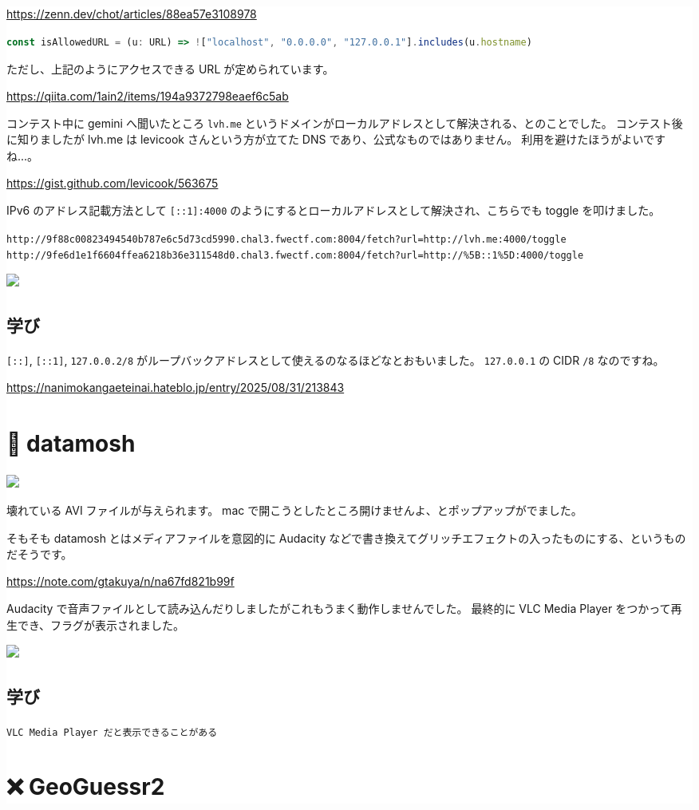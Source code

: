https://zenn.dev/chot/articles/88ea57e3108978

```ts
const isAllowedURL = (u: URL) => !["localhost", "0.0.0.0", "127.0.0.1"].includes(u.hostname)
```

ただし、上記のようにアクセスできる URL が定められています。

https://qiita.com/1ain2/items/194a9372798eaef6c5ab

コンテスト中に gemini へ聞いたところ `lvh.me` というドメインがローカルアドレスとして解決される、とのことでした。
コンテスト後に知りましたが lvh.me は levicook さんという方が立てた DNS であり、公式なものではありません。
利用を避けたほうがよいですね...。

https://gist.github.com/levicook/563675

IPv6 のアドレス記載方法として `[::1]:4000` のようにするとローカルアドレスとして解決され、こちらでも toggle を叩けました。

```
http://9f88c00823494540b787e6c5d73cd5990.chal3.fwectf.com:8004/fetch?url=http://lvh.me:4000/toggle
http://9fe6d1e1f6604ffea6218b36e311548d0.chal3.fwectf.com:8004/fetch?url=http://%5B::1%5D:4000/toggle
```

![](https://storage.googleapis.com/zenn-user-upload/314085c7628d-20250902.png)

## 学び

`[::]`, `[::1]`, `127.0.0.2/8` がループバックアドレスとして使えるのなるほどなとおもいました。
`127.0.0.1` の CIDR `/8` なのですね。

https://nanimokangaeteinai.hateblo.jp/entry/2025/08/31/213843

# 🔺 datamosh

![](https://storage.googleapis.com/zenn-user-upload/c7c17163a70c-20250902.png)

壊れている AVI ファイルが与えられます。
mac で開こうとしたところ開けませんよ、とポップアップがでました。

そもそも datamosh とはメディアファイルを意図的に Audacity などで書き換えてグリッチエフェクトの入ったものにする、というものだそうです。

https://note.com/gtakuya/n/na67fd821b99f

Audacity で音声ファイルとして読み込んだりしましたがこれもうまく動作しませんでした。
最終的に VLC Media Player をつかって再生でき、フラグが表示されました。

![](https://storage.googleapis.com/zenn-user-upload/01824eebb4f8-20250902.png)

## 学び

`VLC Media Player だと表示できることがある`

# ❌️ GeoGuessr2
